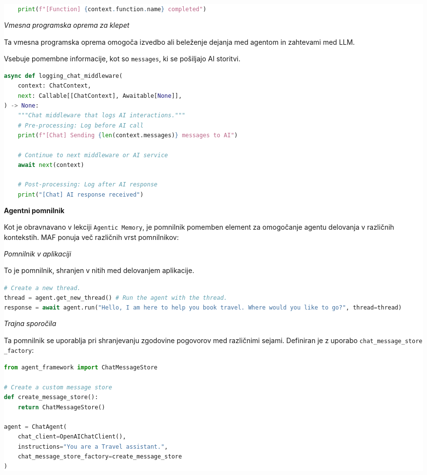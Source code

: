 ```python
    print(f"[Function] {context.function.name} completed")
```

*Vmesna programska oprema za klepet*

Ta vmesna programska oprema omogoča izvedbo ali beleženje dejanja med agentom in zahtevami med LLM.

Vsebuje pomembne informacije, kot so `messages`, ki se pošiljajo AI storitvi.

```python
async def logging_chat_middleware(
    context: ChatContext,
    next: Callable[[ChatContext], Awaitable[None]],
) -> None:
    """Chat middleware that logs AI interactions."""
    # Pre-processing: Log before AI call
    print(f"[Chat] Sending {len(context.messages)} messages to AI")

    # Continue to next middleware or AI service
    await next(context)

    # Post-processing: Log after AI response
    print("[Chat] AI response received")

```

**Agentni pomnilnik**

Kot je obravnavano v lekciji `Agentic Memory`, je pomnilnik pomemben element za omogočanje agentu delovanja v različnih kontekstih. MAF ponuja več različnih vrst pomnilnikov:

*Pomnilnik v aplikaciji*

To je pomnilnik, shranjen v nitih med delovanjem aplikacije.

```python
# Create a new thread. 
thread = agent.get_new_thread() # Run the agent with the thread. 
response = await agent.run("Hello, I am here to help you book travel. Where would you like to go?", thread=thread)
```

*Trajna sporočila*

Ta pomnilnik se uporablja pri shranjevanju zgodovine pogovorov med različnimi sejami. Definiran je z uporabo `chat_message_store_factory`:

```python
from agent_framework import ChatMessageStore

# Create a custom message store
def create_message_store():
    return ChatMessageStore()

agent = ChatAgent(
    chat_client=OpenAIChatClient(),
    instructions="You are a Travel assistant.",
    chat_message_store_factory=create_message_store
)

```
